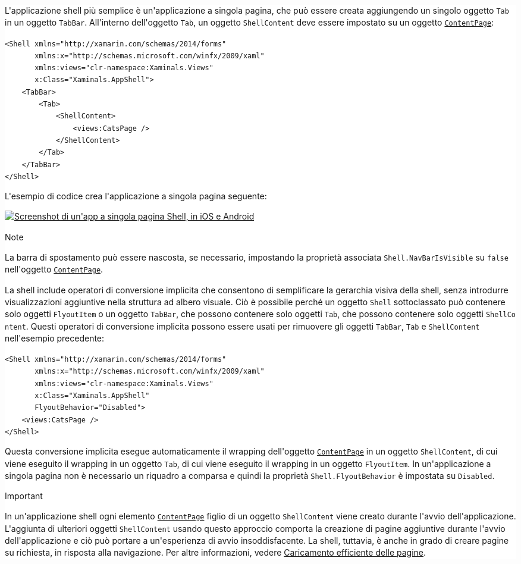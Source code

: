 L'applicazione shell più semplice è un'applicazione a singola pagina, che può essere creata aggiungendo un singolo oggetto `Tab` in un oggetto `TabBar`. All'interno dell'oggetto `Tab`, un oggetto `ShellContent` deve essere impostato su un oggetto [`ContentPage`](xref:Xamarin.Forms.ContentPage):

```xaml
<Shell xmlns="http://xamarin.com/schemas/2014/forms"
       xmlns:x="http://schemas.microsoft.com/winfx/2009/xaml"
       xmlns:views="clr-namespace:Xaminals.Views"
       x:Class="Xaminals.AppShell">
    <TabBar>
        <Tab>
            <ShellContent>
                <views:CatsPage />
            </ShellContent>
        </Tab>
    </TabBar>
</Shell>
```

L'esempio di codice crea l'applicazione a singola pagina seguente:

[![Screenshot di un'app a singola pagina Shell, in iOS e Android](tabs-images/single-page-app.png "App a pagina singola shell")](tabs-images/single-page-app-large.png#lightbox "App a pagina singola shell")

> [!NOTE]
> La barra di spostamento può essere nascosta, se necessario, impostando la proprietà associata `Shell.NavBarIsVisible` su `false` nell'oggetto [`ContentPage`](xref:Xamarin.Forms.ContentPage).

La shell include operatori di conversione implicita che consentono di semplificare la gerarchia visiva della shell, senza introdurre visualizzazioni aggiuntive nella struttura ad albero visuale. Ciò è possibile perché un oggetto `Shell` sottoclassato può contenere solo oggetti `FlyoutItem` o un oggetto `TabBar`, che possono contenere solo oggetti `Tab`, che possono contenere solo oggetti `ShellContent`. Questi operatori di conversione implicita possono essere usati per rimuovere gli oggetti `TabBar`, `Tab` e `ShellContent` nell'esempio precedente:

```xaml
<Shell xmlns="http://xamarin.com/schemas/2014/forms"
       xmlns:x="http://schemas.microsoft.com/winfx/2009/xaml"
       xmlns:views="clr-namespace:Xaminals.Views"
       x:Class="Xaminals.AppShell"
       FlyoutBehavior="Disabled">
    <views:CatsPage />
</Shell>
```

Questa conversione implicita esegue automaticamente il wrapping dell'oggetto [`ContentPage`](xref:Xamarin.Forms.ContentPage) in un oggetto `ShellContent`, di cui viene eseguito il wrapping in un oggetto `Tab`, di cui viene eseguito il wrapping in un oggetto `FlyoutItem`. In un'applicazione a singola pagina non è necessario un riquadro a comparsa e quindi la proprietà `Shell.FlyoutBehavior` è impostata su `Disabled`.

> [!IMPORTANT]
> In un'applicazione shell ogni elemento [`ContentPage`](xref:Xamarin.Forms.ContentPage) figlio di un oggetto `ShellContent` viene creato durante l'avvio dell'applicazione. L'aggiunta di ulteriori oggetti `ShellContent` usando questo approccio comporta la creazione di pagine aggiuntive durante l'avvio dell'applicazione e ciò può portare a un'esperienza di avvio insoddisfacente. La shell, tuttavia, è anche in grado di creare pagine su richiesta, in risposta alla navigazione. Per altre informazioni, vedere [Caricamento efficiente delle pagine](tabs.md#efficient-page-loading).
